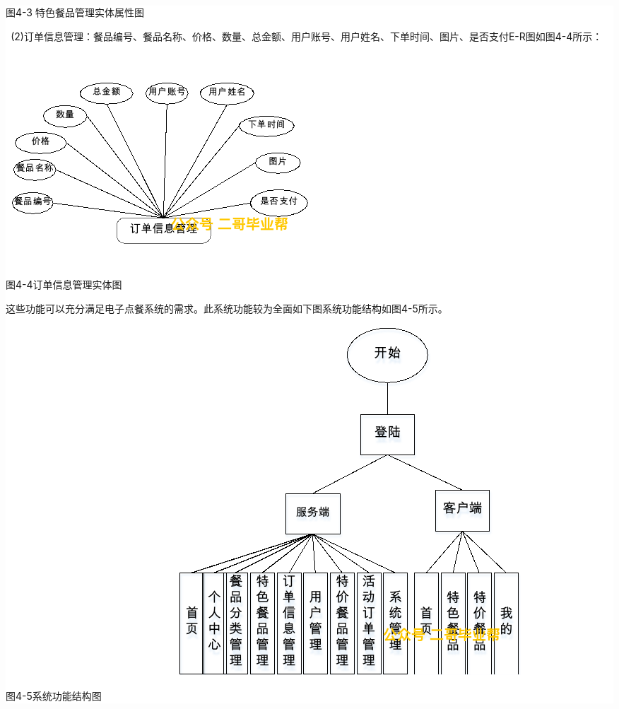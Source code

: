 图4-3 特色餐品管理实体属性图

` `(2)订单信息管理：餐品编号、餐品名称、价格、数量、总金额、用户账号、用户姓名、下单时间、图片、是否支付E-R图如图4-4所示：

![](/md/blog.007.png)

图4-4订单信息管理实体图

这些功能可以充分满足电子点餐系统的需求。此系统功能较为全面如下图系统功能结构如图4-5所示。

`                                 `![](/md/blog.008.png)

图4-5系统功能结构图
